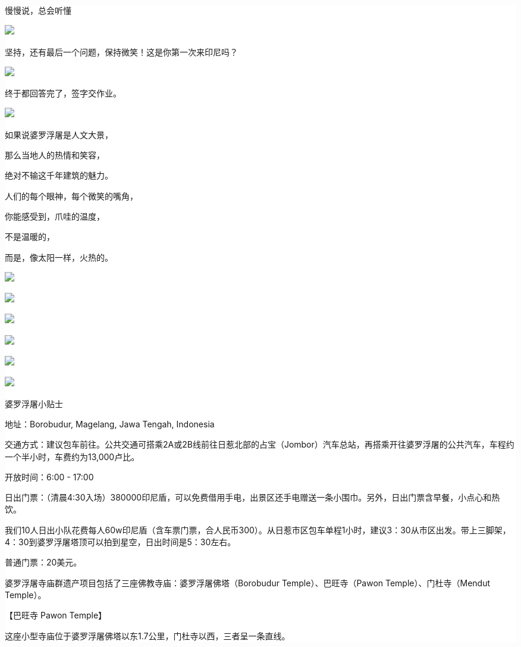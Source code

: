 慢慢说，总会听懂

![](http://img1.tuniucdn.com/site/images/yj_2016/init-img.jpg)

坚持，还有最后一个问题，保持微笑！这是你第一次来印尼吗？

![](http://img1.tuniucdn.com/site/images/yj_2016/init-img.jpg)

终于都回答完了，签字交作业。

![](http://img1.tuniucdn.com/site/images/yj_2016/init-img.jpg)

如果说婆罗浮屠是人文大景，

那么当地人的热情和笑容，

绝对不输这千年建筑的魅力。

人们的每个眼神，每个微笑的嘴角，

你能感受到，爪哇的温度，

不是温暖的，

而是，像太阳一样，火热的。

![](http://img1.tuniucdn.com/site/images/yj_2016/init-img.jpg)

![](http://img1.tuniucdn.com/site/images/yj_2016/init-img.jpg)

![](http://img1.tuniucdn.com/site/images/yj_2016/init-img.jpg)

![](http://img1.tuniucdn.com/site/images/yj_2016/init-img.jpg)

![](http://img1.tuniucdn.com/site/images/yj_2016/init-img.jpg)

![](http://img1.tuniucdn.com/site/images/yj_2016/init-img.jpg)

婆罗浮屠小贴士

地址：Borobudur, Magelang, Jawa Tengah, Indonesia

交通方式：建议包车前往。公共交通可搭乘2A或2B线前往日惹北部的占宝（Jombor）汽车总站，再搭乘开往婆罗浮屠的公共汽车，车程约一个半小时，车费约为13,000卢比。

开放时间：6:00 - 17:00

日出门票：（清晨4:30入场）380000印尼盾，可以免费借用手电，出景区还手电赠送一条小围巾。另外，日出门票含早餐，小点心和热饮。

我们10人日出小队花费每人60w印尼盾（含车票门票，合人民币300）。从日惹市区包车单程1小时，建议3：30从市区出发。带上三脚架，4：30到婆罗浮屠塔顶可以拍到星空，日出时间是5：30左右。

普通门票：20美元。

婆罗浮屠寺庙群遗产项目包括了三座佛教寺庙：婆罗浮屠佛塔（Borobudur Temple）、巴旺寺（Pawon Temple）、门杜寺（Mendut
Temple）。

【巴旺寺 Pawon Temple】

这座小型寺庙位于婆罗浮屠佛塔以东1.7公里，门杜寺以西，三者呈一条直线。
